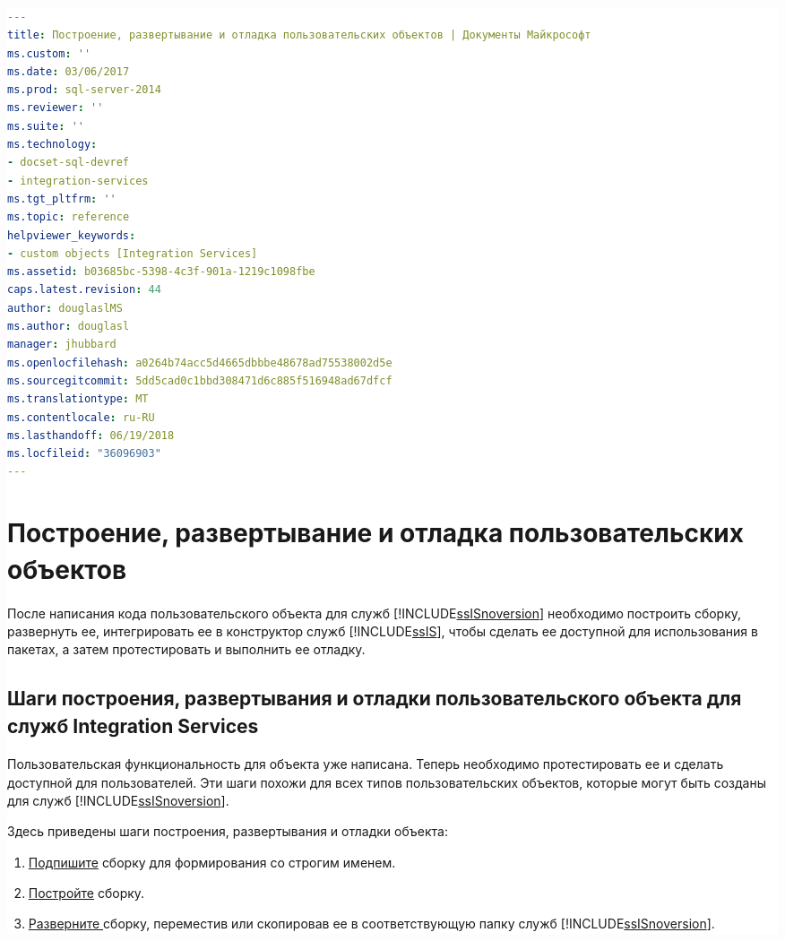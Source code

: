 ```yaml
---
title: Построение, развертывание и отладка пользовательских объектов | Документы Майкрософт
ms.custom: ''
ms.date: 03/06/2017
ms.prod: sql-server-2014
ms.reviewer: ''
ms.suite: ''
ms.technology:
- docset-sql-devref
- integration-services
ms.tgt_pltfrm: ''
ms.topic: reference
helpviewer_keywords:
- custom objects [Integration Services]
ms.assetid: b03685bc-5398-4c3f-901a-1219c1098fbe
caps.latest.revision: 44
author: douglaslMS
ms.author: douglasl
manager: jhubbard
ms.openlocfilehash: a0264b74acc5d4665dbbbe48678ad75538002d5e
ms.sourcegitcommit: 5dd5cad0c1bbd308471d6c885f516948ad67dfcf
ms.translationtype: MT
ms.contentlocale: ru-RU
ms.lasthandoff: 06/19/2018
ms.locfileid: "36096903"
---
```

# <a name="building-deploying-and-debugging-custom-objects"></a>Построение, развертывание и отладка пользовательских объектов
  После написания кода пользовательского объекта для служб [!INCLUDE[ssISnoversion](../../includes/ssisnoversion-md.md)] необходимо построить сборку, развернуть ее, интегрировать ее в конструктор служб [!INCLUDE[ssIS](../../includes/ssis-md.md)], чтобы сделать ее доступной для использования в пакетах, а затем протестировать и выполнить ее отладку.  
  
##  <a name="top"></a> Шаги построения, развертывания и отладки пользовательского объекта для служб Integration Services  
 Пользовательская функциональность для объекта уже написана. Теперь необходимо протестировать ее и сделать доступной для пользователей. Эти шаги похожи для всех типов пользовательских объектов, которые могут быть созданы для служб [!INCLUDE[ssISnoversion](../../includes/ssisnoversion-md.md)].  
  
 Здесь приведены шаги построения, развертывания и отладки объекта:  
  
1.  [Подпишите](#signing) сборку для формирования со строгим именем.  
  
2.  [Постройте](#building) сборку.  
  
3.  [Разверните ](#deploying) сборку, переместив или скопировав ее в соответствующую папку служб [!INCLUDE[ssISnoversion](../../includes/ssisnoversion-md.md)].  
  
